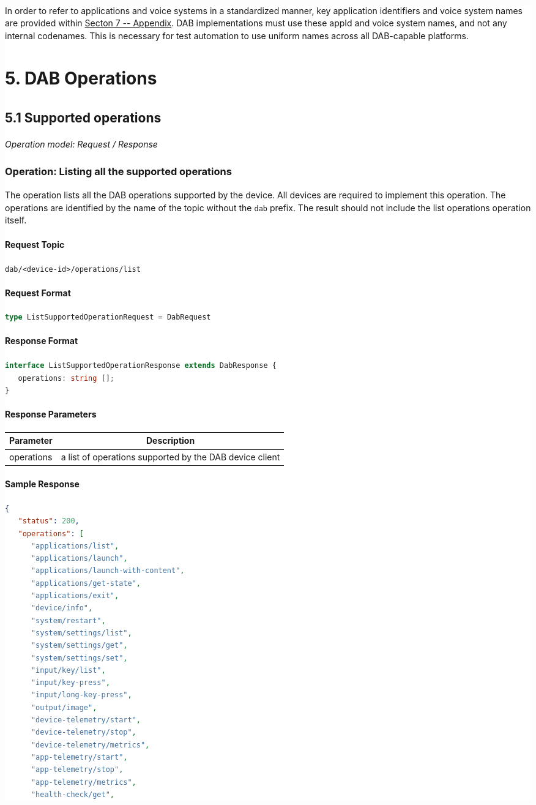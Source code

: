 In order to refer to applications and voice systems in a standardized manner, key application identifiers and voice system names are provided within [Secton 7 -- Appendix](#7-appendix). DAB implementations must use these appId and voice system names, and not any internal codenames. This is necessary for test automation to use uniform names across all DAB-capable platforms.

# 5. DAB Operations

## 5.1 Supported operations
*Operation model: Request / Response*

### Operation: Listing all the supported operations
The operation lists all the DAB operations supported by the device. All devices are required to implement this operation. The operations are identified by the name of the topic without the `dab` prefix. The result should not include the list operations operation itself.

#### Request Topic

`dab/<device-id>/operations/list`

#### Request Format

```typescript
type ListSupportedOperationRequest = DabRequest
```

#### Response Format

```typescript
interface ListSupportedOperationResponse extends DabResponse {
   operations: string [];
}
```
#### Response Parameters

Parameter | Description
--- | ---
operations | a list of operations supported by the DAB device client

#### Sample Response

```json
{
   "status": 200,
   "operations": [
      "applications/list",
      "applications/launch",
      "applications/launch-with-content",
      "applications/get-state",
      "applications/exit",
      "device/info",
      "system/restart",
      "system/settings/list",
      "system/settings/get",
      "system/settings/set",
      "input/key/list",
      "input/key-press",
      "input/long-key-press",
      "output/image",
      "device-telemetry/start",
      "device-telemetry/stop",
      "device-telemetry/metrics",
      "app-telemetry/start",
      "app-telemetry/stop",
      "app-telemetry/metrics",
      "health-check/get",
```